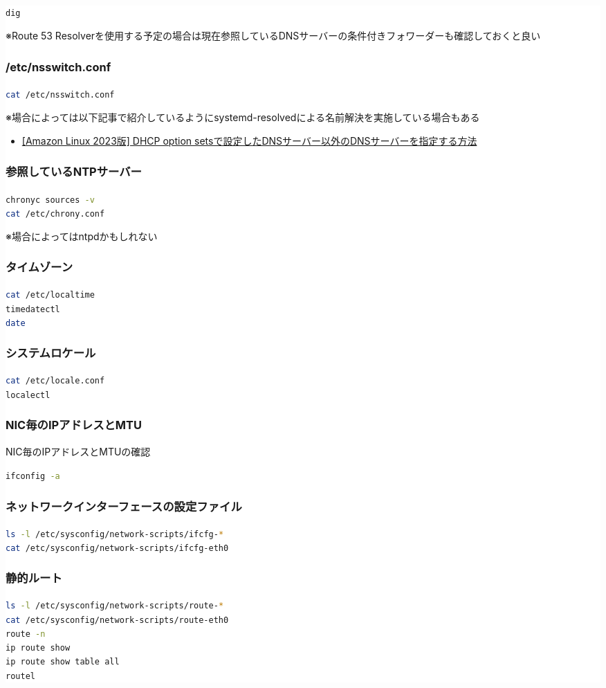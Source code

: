```bash
dig
```
※Route 53 Resolverを使用する予定の場合は現在参照しているDNSサーバーの条件付きフォワーダーも確認しておくと良い

### /etc/nsswitch.conf
```bash
cat /etc/nsswitch.conf
```
※場合によっては以下記事で紹介しているようにsystemd-resolvedによる名前解決を実施している場合もある
- [[Amazon Linux 2023版] DHCP option setsで設定したDNSサーバー以外のDNSサーバーを指定する方法](https://dev.classmethod.jp/articles/amazon-linux-2023-static-dns/)

### 参照しているNTPサーバー
```bash
chronyc sources -v
cat /etc/chrony.conf
```
※場合によってはntpdかもしれない

### タイムゾーン
```bash
cat /etc/localtime
timedatectl
date
```

### システムロケール
```bash
cat /etc/locale.conf
localectl
```

### NIC毎のIPアドレスとMTU
  NIC毎のIPアドレスとMTUの確認
```bash
ifconfig -a
```


### ネットワークインターフェースの設定ファイル
```bash
ls -l /etc/sysconfig/network-scripts/ifcfg-*
cat /etc/sysconfig/network-scripts/ifcfg-eth0
```

### 静的ルート
```bash
ls -l /etc/sysconfig/network-scripts/route-*
cat /etc/sysconfig/network-scripts/route-eth0
route -n
ip route show
ip route show table all
routel
```
